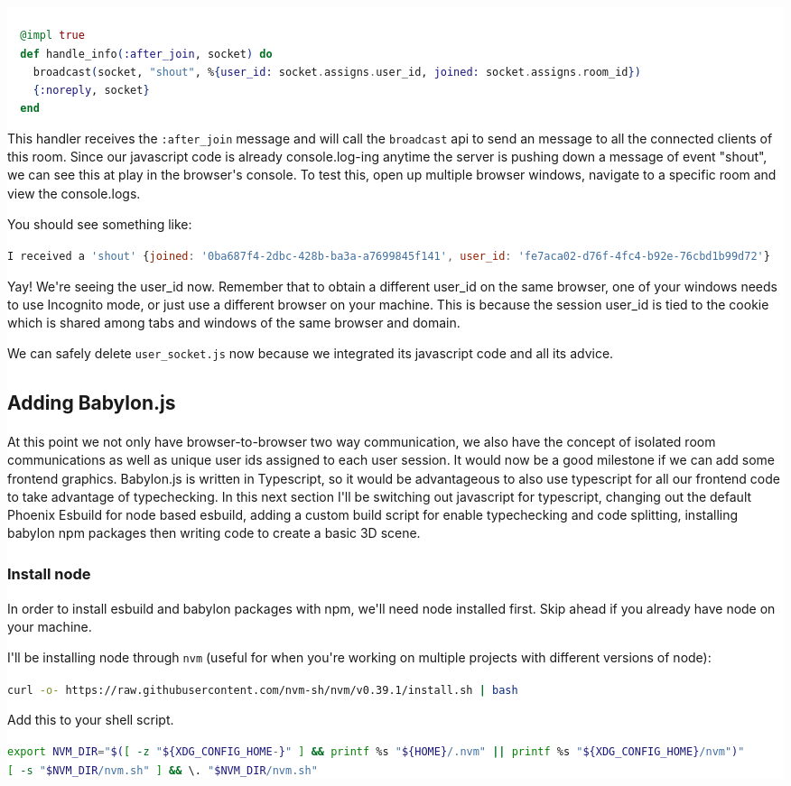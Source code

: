 ```elixir

  @impl true
  def handle_info(:after_join, socket) do
    broadcast(socket, "shout", %{user_id: socket.assigns.user_id, joined: socket.assigns.room_id})
    {:noreply, socket}
  end
```
This handler receives the `:after_join` message and will call the `broadcast` api to send an message to all the connected clients of this room.  Since our javascript code is already console.log-ing anytime the server is pushing down a message of event "shout", we can see this at play in the browser's console.  To test this, open up multiple browser windows, navigate to a specific room and view the console.logs.  

You should see something like:

```javascript
I received a 'shout' {joined: '0ba687f4-2dbc-428b-ba3a-a7699845f141', user_id: 'fe7aca02-d76f-4fc4-b92e-76cbd1b99d72'}
```

Yay!  We're seeing the user_id now.  Remember that to obtain a different user_id on the same browser, one of your windows needs to use Incognito mode, or just use a different browser on your machine.  This is because the session user_id is tied to the cookie which is shared among tabs and windows of the same browser and domain.  

We can safely delete `user_socket.js` now because we integrated its javascript code and all its advice.

## Adding Babylon.js

At this point we not only have browser-to-browser two way communication, we also have the concept of isolated room communications as well as unique user ids assigned to each user session.  It would now be a good milestone if we can add some frontend graphics.  Babylon.js is written in Typescript, so it would be advantageous to also use typescript for all our frontend code to take advantage of typechecking.  In this next section I'll be switching out javascript for typescript, changing out the default Phoenix Esbuild for node based esbuild, adding a custom build script for enable typechecking and code splitting, installing babylon npm packages then writing code to create a basic 3D scene.

### Install node

In order to install esbuild and babylon packages with npm, we'll need node installed first.  Skip ahead if you already have node on your machine.

I'll be installing node through `nvm` (useful for when you're working on multiple projects with different versions of node):

```bash
curl -o- https://raw.githubusercontent.com/nvm-sh/nvm/v0.39.1/install.sh | bash
```

Add this to your shell script.

```bash
export NVM_DIR="$([ -z "${XDG_CONFIG_HOME-}" ] && printf %s "${HOME}/.nvm" || printf %s "${XDG_CONFIG_HOME}/nvm")"
[ -s "$NVM_DIR/nvm.sh" ] && \. "$NVM_DIR/nvm.sh"
```

